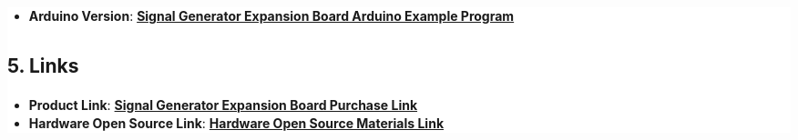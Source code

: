 - **Arduino Version**: [**Signal Generator Expansion Board Arduino Example Program**](https://github.com/leezisheng/Domino-Series-Expansion-Board/tree/main/Signal-Generator-Board/code/Arduino)

## 5. Links
- **Product Link**: [**Signal Generator Expansion Board Purchase Link**](https://item.taobao.com/item.htm?ft=t&id=884483819766&spm=a21dvs.23580594.0.0.3c3a2c1bdZhxfZ)
- **Hardware Open Source Link**: [**Hardware Open Source Materials Link**](https://github.com/leezisheng/Domino-Series-Expansion-Board/tree/main/Signal-Generator-Board/hardware)
